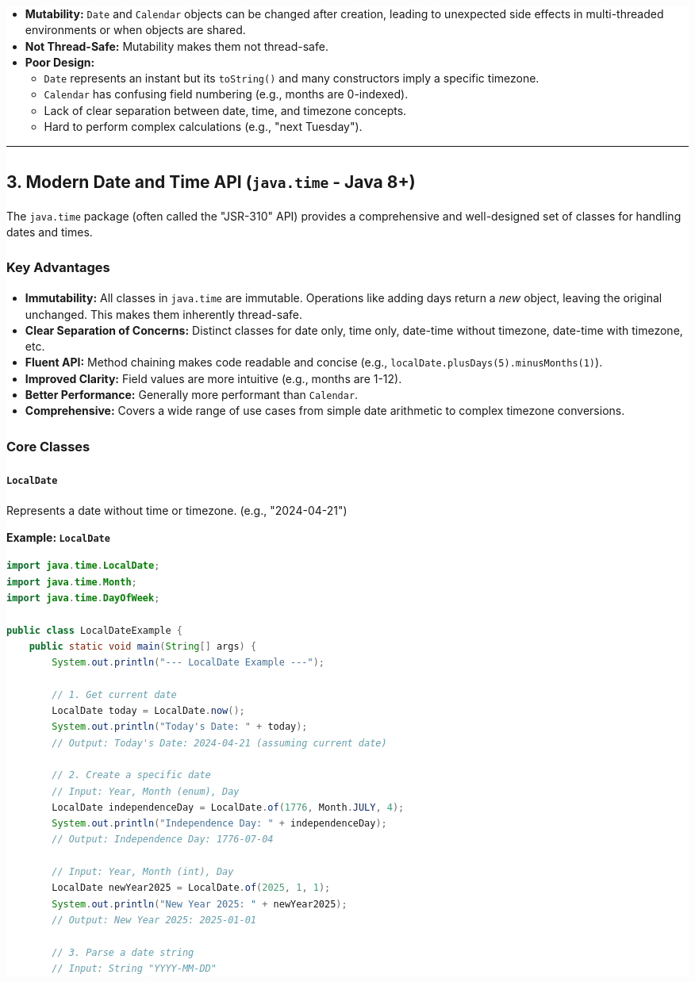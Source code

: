 *   **Mutability:** `Date` and `Calendar` objects can be changed after creation, leading to unexpected side effects in multi-threaded environments or when objects are shared.
*   **Not Thread-Safe:** Mutability makes them not thread-safe.
*   **Poor Design:**
    *   `Date` represents an instant but its `toString()` and many constructors imply a specific timezone.
    *   `Calendar` has confusing field numbering (e.g., months are 0-indexed).
    *   Lack of clear separation between date, time, and timezone concepts.
    *   Hard to perform complex calculations (e.g., "next Tuesday").

---

## 3. Modern Date and Time API (`java.time` - Java 8+)

The `java.time` package (often called the "JSR-310" API) provides a comprehensive and well-designed set of classes for handling dates and times.

### Key Advantages

*   **Immutability:** All classes in `java.time` are immutable. Operations like adding days return a *new* object, leaving the original unchanged. This makes them inherently thread-safe.
*   **Clear Separation of Concerns:** Distinct classes for date only, time only, date-time without timezone, date-time with timezone, etc.
*   **Fluent API:** Method chaining makes code readable and concise (e.g., `localDate.plusDays(5).minusMonths(1)`).
*   **Improved Clarity:** Field values are more intuitive (e.g., months are 1-12).
*   **Better Performance:** Generally more performant than `Calendar`.
*   **Comprehensive:** Covers a wide range of use cases from simple date arithmetic to complex timezone conversions.

### Core Classes

#### `LocalDate`

Represents a date without time or timezone. (e.g., "2024-04-21")

**Example: `LocalDate`**

```java
import java.time.LocalDate;
import java.time.Month;
import java.time.DayOfWeek;

public class LocalDateExample {
    public static void main(String[] args) {
        System.out.println("--- LocalDate Example ---");

        // 1. Get current date
        LocalDate today = LocalDate.now();
        System.out.println("Today's Date: " + today);
        // Output: Today's Date: 2024-04-21 (assuming current date)

        // 2. Create a specific date
        // Input: Year, Month (enum), Day
        LocalDate independenceDay = LocalDate.of(1776, Month.JULY, 4);
        System.out.println("Independence Day: " + independenceDay);
        // Output: Independence Day: 1776-07-04

        // Input: Year, Month (int), Day
        LocalDate newYear2025 = LocalDate.of(2025, 1, 1);
        System.out.println("New Year 2025: " + newYear2025);
        // Output: New Year 2025: 2025-01-01

        // 3. Parse a date string
        // Input: String "YYYY-MM-DD"
```